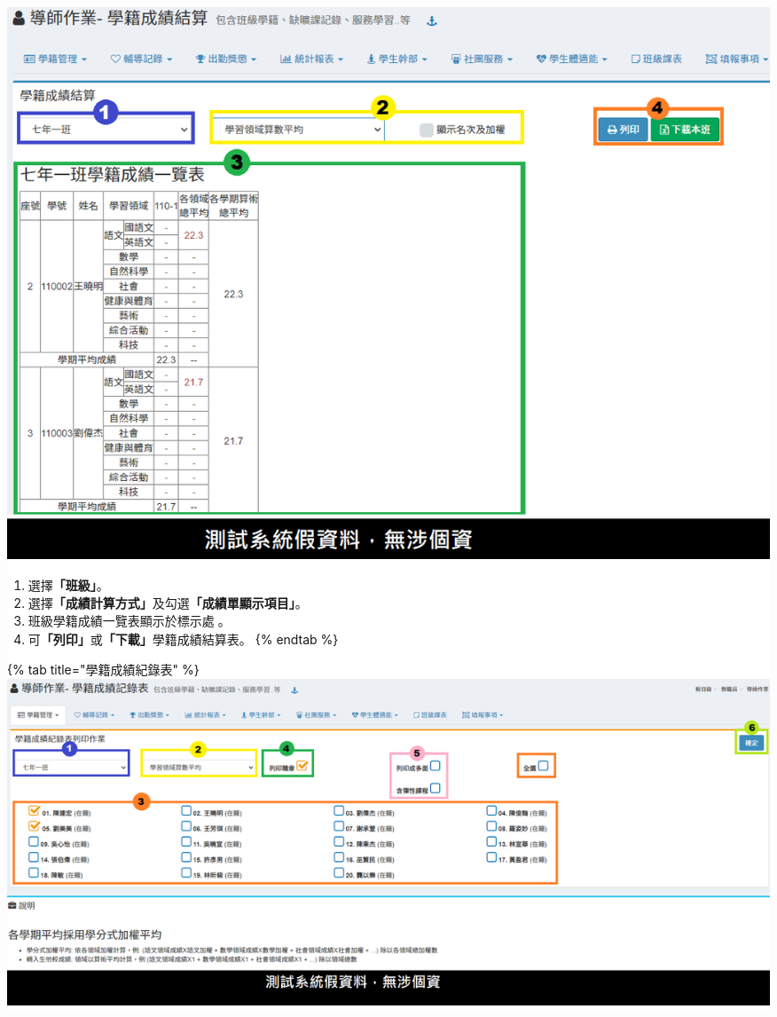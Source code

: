 ![](../.gitbook/assets/tutor-student-grade-score.png)

1. 選&#x64C7;**「班級」**。
2. 選&#x64C7;**「成績計算方式」**&#x53CA;勾&#x9078;**「成績單顯示項目」**。
3. 班級學籍成績一覽表顯示於標示處 。
4. &#x53EF;**「列印」**&#x6216;**「下載」**&#x5B78;籍成績結算表。
{% endtab %}

{% tab title="學籍成績紀錄表" %}
![](../.gitbook/assets/tutor-paper_student-report.png)
